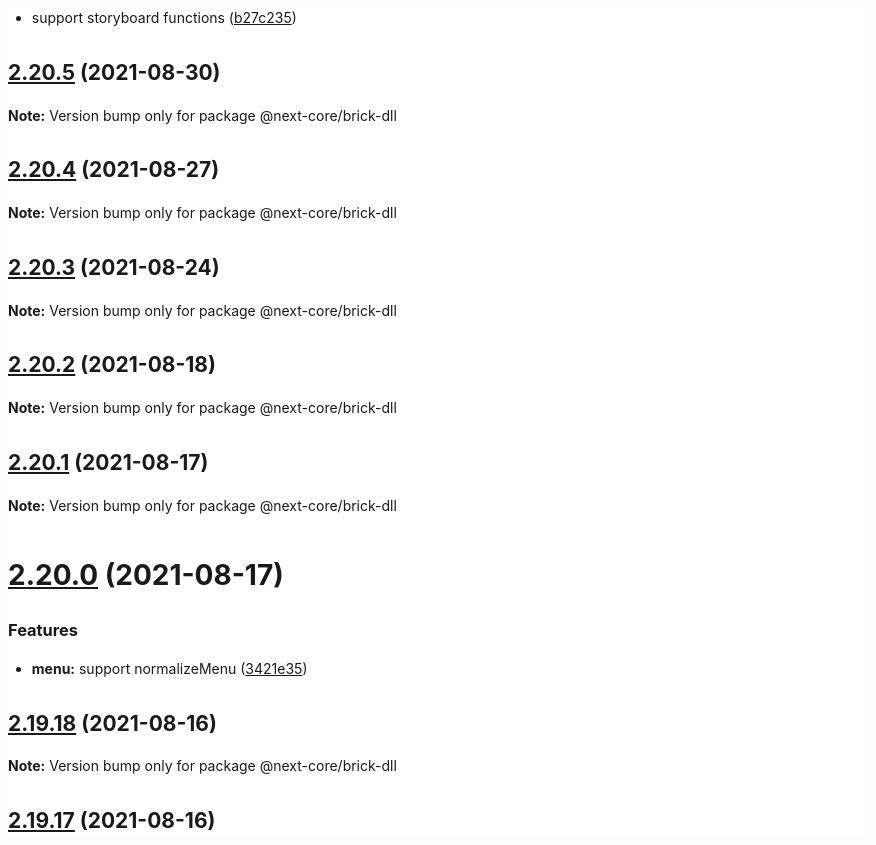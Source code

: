 - support storyboard functions ([b27c235](https://github.com/easyops-cn/next-core/commit/b27c2354eb99fa82e515526e605c368f0dcca20a))

## [2.20.5](https://github.com/easyops-cn/next-core/compare/@next-core/brick-dll@2.20.4...@next-core/brick-dll@2.20.5) (2021-08-30)

**Note:** Version bump only for package @next-core/brick-dll

## [2.20.4](https://github.com/easyops-cn/next-core/compare/@next-core/brick-dll@2.20.3...@next-core/brick-dll@2.20.4) (2021-08-27)

**Note:** Version bump only for package @next-core/brick-dll

## [2.20.3](https://github.com/easyops-cn/next-core/compare/@next-core/brick-dll@2.20.2...@next-core/brick-dll@2.20.3) (2021-08-24)

**Note:** Version bump only for package @next-core/brick-dll

## [2.20.2](https://github.com/easyops-cn/next-core/compare/@next-core/brick-dll@2.20.1...@next-core/brick-dll@2.20.2) (2021-08-18)

**Note:** Version bump only for package @next-core/brick-dll

## [2.20.1](https://github.com/easyops-cn/next-core/compare/@next-core/brick-dll@2.20.0...@next-core/brick-dll@2.20.1) (2021-08-17)

**Note:** Version bump only for package @next-core/brick-dll

# [2.20.0](https://github.com/easyops-cn/next-core/compare/@next-core/brick-dll@2.19.18...@next-core/brick-dll@2.20.0) (2021-08-17)

### Features

- **menu:** support normalizeMenu ([3421e35](https://github.com/easyops-cn/next-core/commit/3421e359ba651c2be6b3784d32435144ad8e7ca6))

## [2.19.18](https://github.com/easyops-cn/next-core/compare/@next-core/brick-dll@2.19.17...@next-core/brick-dll@2.19.18) (2021-08-16)

**Note:** Version bump only for package @next-core/brick-dll

## [2.19.17](https://github.com/easyops-cn/next-core/compare/@next-core/brick-dll@2.19.16...@next-core/brick-dll@2.19.17) (2021-08-16)
